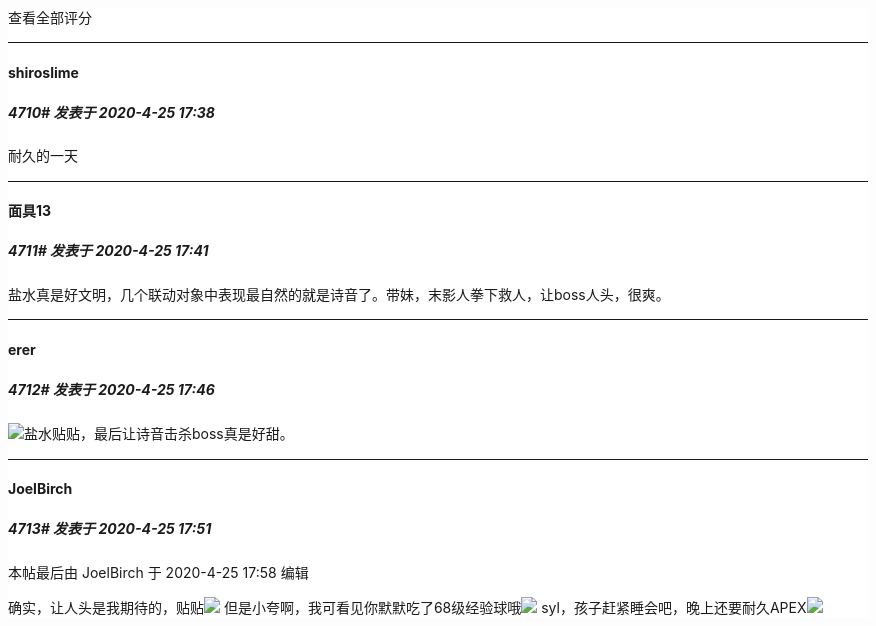 

查看全部评分






*****

####  shiroslime  
##### 4710#       发表于 2020-4-25 17:38




耐久的一天







*****

####  面具13  
##### 4711#       发表于 2020-4-25 17:41




盐水真是好文明，几个联动对象中表现最自然的就是诗音了。带妹，末影人拳下救人，让boss人头，很爽。







*****

####  erer  
##### 4712#       发表于 2020-4-25 17:46



<img src="https://static.saraba1st.com/image/smiley/face2017/072.png" referrerpolicy="no-referrer">盐水贴贴，最后让诗音击杀boss真是好甜。







*****

####  JoelBirch  
##### 4713#       发表于 2020-4-25 17:51



 本帖最后由 JoelBirch 于 2020-4-25 17:58 编辑 

确实，让人头是我期待的，贴贴<img src="https://static.saraba1st.com/image/smiley/face2017/072.png" referrerpolicy="no-referrer">
但是小夸啊，我可看见你默默吃了68级经验球哦<img src="https://static.saraba1st.com/image/smiley/face2017/065.png" referrerpolicy="no-referrer">
syl，孩子赶紧睡会吧，晚上还要耐久APEX<img src="https://static.saraba1st.com/image/smiley/face2017/068.png" referrerpolicy="no-referrer">
